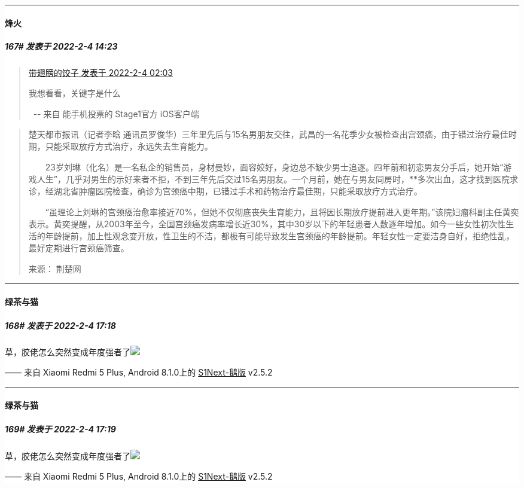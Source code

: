 

*****

####  烽火  
##### 167#       发表于 2022-2-4 14:23

<blockquote><a href="httphttps://bbs.saraba1st.com/2b/forum.php?mod=redirect&amp;goto=findpost&amp;pid=54539621&amp;ptid=2050505" target="_blank">带翅膀的饺子 发表于 2022-2-4 02:03</a>

我想看看，关键字是什么

  -- 来自 能手机投票的 Stage1官方 iOS客户端</blockquote><blockquote>楚天都市报讯（记者李晗 通讯员罗俊华）三年里先后与15名男朋友交往，武昌的一名花季少女被检查出宫颈癌，由于错过治疗最佳时期，只能采取放疗方式治疗，永远失去生育能力。

　　23岁刘琳（化名）是一名私企的销售员，身材曼妙，面容姣好，身边总不缺少男士追逐。四年前和初恋男友分手后，她开始“游戏人生”，几乎对男生的示好来者不拒，不到三年先后交过15名男朋友。一个月前，她在与男友同房时，**多次出血，这才找到医院求诊，经湖北省肿瘤医院检查，确诊为宫颈癌中期，已错过手术和药物治疗最佳期，只能采取放疗方式治疗。

　　“虽理论上刘琳的宫颈癌治愈率接近70%，但她不仅彻底丧失生育能力，且将因长期放疗提前进入更年期。”该院妇瘤科副主任黄奕表示。黄奕提醒，从2003年至今，全国宫颈癌发病率增长近30%，其中30岁以下的年轻患者人数逐年增加。如今一些女性初次性生活的年龄提前，加上性观念变开放，性卫生的不洁，都极有可能导致发生宫颈癌的年龄提前。年轻女性一定要洁身自好，拒绝性乱，最好定期进行宫颈癌筛查。

来源： 荆楚网</blockquote>



*****

####  绿茶与猫  
##### 168#       发表于 2022-2-4 17:18

草，胶佬怎么突然变成年度强者了<img src="https://static.saraba1st.com/image/smiley/face2017/094.png" referrerpolicy="no-referrer">

—— 来自 Xiaomi Redmi 5 Plus, Android 8.1.0上的 [S1Next-鹅版](https://github.com/ykrank/S1-Next/releases) v2.5.2

*****

####  绿茶与猫  
##### 169#       发表于 2022-2-4 17:19

草，胶佬怎么突然变成年度强者了<img src="https://static.saraba1st.com/image/smiley/face2017/094.png" referrerpolicy="no-referrer">

—— 来自 Xiaomi Redmi 5 Plus, Android 8.1.0上的 [S1Next-鹅版](https://github.com/ykrank/S1-Next/releases) v2.5.2

